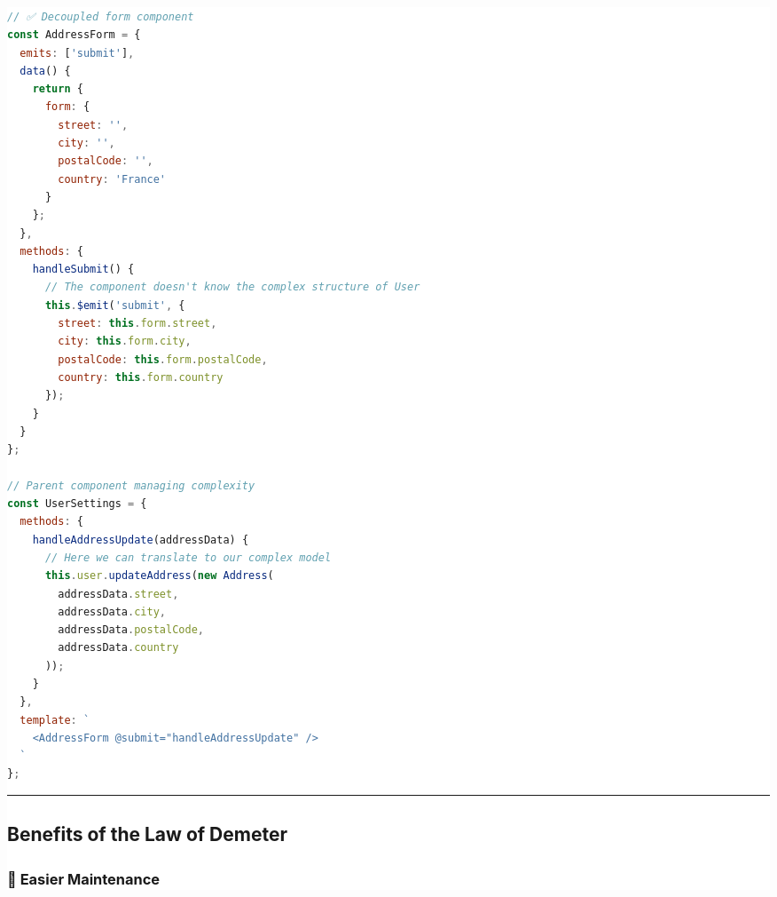 ```javascript
// ✅ Decoupled form component
const AddressForm = {
  emits: ['submit'],
  data() {
    return {
      form: {
        street: '',
        city: '',
        postalCode: '',
        country: 'France'
      }
    };
  },
  methods: {
    handleSubmit() {
      // The component doesn't know the complex structure of User
      this.$emit('submit', {
        street: this.form.street,
        city: this.form.city,
        postalCode: this.form.postalCode,
        country: this.form.country
      });
    }
  }
};

// Parent component managing complexity
const UserSettings = {
  methods: {
    handleAddressUpdate(addressData) {
      // Here we can translate to our complex model
      this.user.updateAddress(new Address(
        addressData.street,
        addressData.city,
        addressData.postalCode,
        addressData.country
      ));
    }
  },
  template: `
    <AddressForm @submit="handleAddressUpdate" />
  `
};
```

---

## Benefits of the Law of Demeter

### 🔧 **Easier Maintenance**
